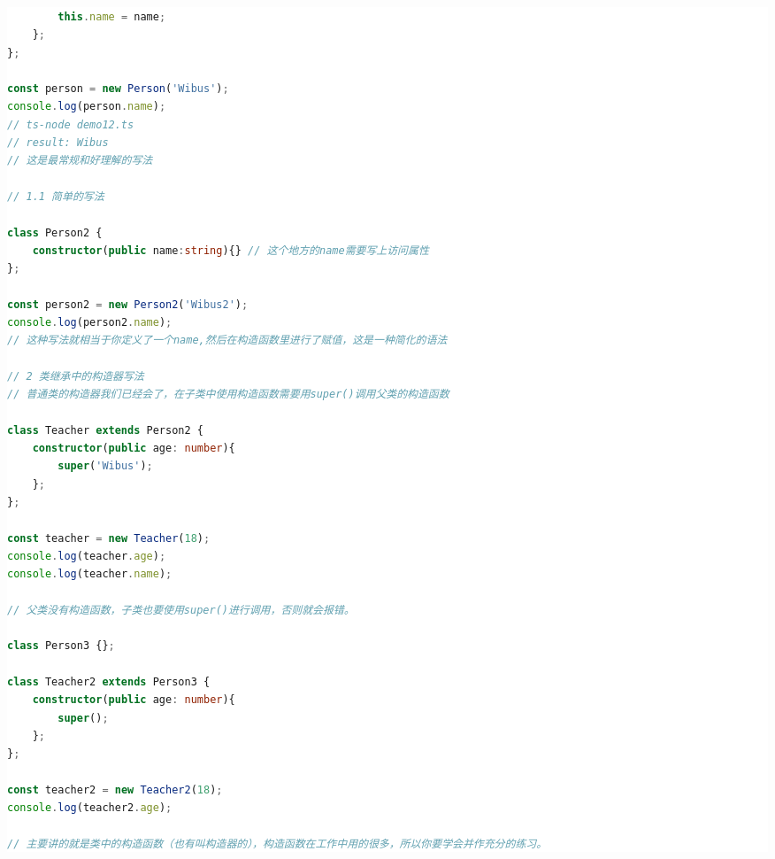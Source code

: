 ```ts
        this.name = name;
    };
};

const person = new Person('Wibus');
console.log(person.name);
// ts-node demo12.ts
// result: Wibus
// 这是最常规和好理解的写法

// 1.1 简单的写法

class Person2 {
    constructor(public name:string){} // 这个地方的name需要写上访问属性
};

const person2 = new Person2('Wibus2');
console.log(person2.name);
// 这种写法就相当于你定义了一个name,然后在构造函数里进行了赋值，这是一种简化的语法

// 2 类继承中的构造器写法
// 普通类的构造器我们已经会了，在子类中使用构造函数需要用super()调用父类的构造函数

class Teacher extends Person2 {
    constructor(public age: number){
        super('Wibus');
    };
};

const teacher = new Teacher(18);
console.log(teacher.age);
console.log(teacher.name);

// 父类没有构造函数，子类也要使用super()进行调用，否则就会报错。

class Person3 {};

class Teacher2 extends Person3 {
    constructor(public age: number){
        super();
    };
};

const teacher2 = new Teacher2(18);
console.log(teacher2.age);

// 主要讲的就是类中的构造函数（也有叫构造器的），构造函数在工作中用的很多，所以你要学会并作充分的练习。
```